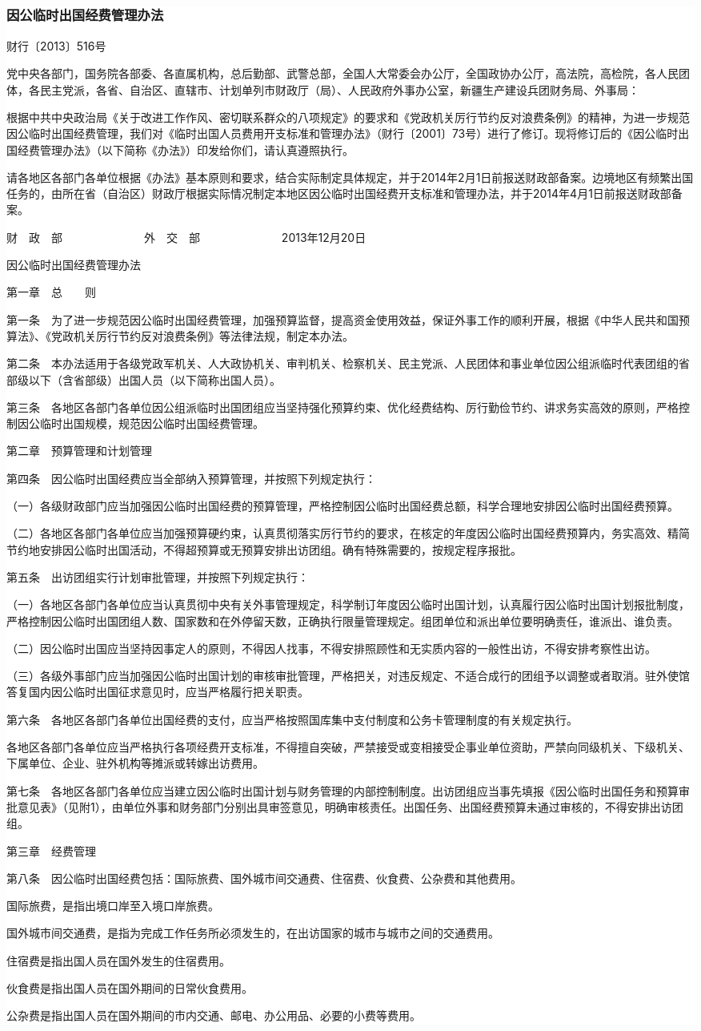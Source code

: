 ###  因公临时出国经费管理办法 

财行〔2013〕516号　　

党中央各部门，国务院各部委、各直属机构，总后勤部、武警总部，全国人大常委会办公厅，全国政协办公厅，高法院，高检院，各人民团体，各民主党派，各省、自治区、直辖市、计划单列市财政厅（局）、人民政府外事办公室，新疆生产建设兵团财务局、外事局：

根据中共中央政治局《关于改进工作作风、密切联系群众的八项规定》的要求和《党政机关厉行节约反对浪费条例》的精神，为进一步规范因公临时出国经费管理，我们对《临时出国人员费用开支标准和管理办法》（财行〔2001〕73号）进行了修订。现将修订后的《因公临时出国经费管理办法》（以下简称《办法》）印发给你们，请认真遵照执行。

请各地区各部门各单位根据《办法》基本原则和要求，结合实际制定具体规定，并于2014年2月1日前报送财政部备案。边境地区有频繁出国任务的，由所在省（自治区）财政厅根据实际情况制定本地区因公临时出国经费开支标准和管理办法，并于2014年4月1日前报送财政部备案。

财　政　部　　　　　　　 外　交　部　　　　　　　 2013年12月20日　　　

因公临时出国经费管理办法

第一章　总　　则

第一条　为了进一步规范因公临时出国经费管理，加强预算监督，提高资金使用效益，保证外事工作的顺利开展，根据《中华人民共和国预算法》、《党政机关厉行节约反对浪费条例》等法律法规，制定本办法。

第二条　本办法适用于各级党政军机关、人大政协机关、审判机关、检察机关、民主党派、人民团体和事业单位因公组派临时代表团组的省部级以下（含省部级）出国人员（以下简称出国人员）。

第三条　各地区各部门各单位因公组派临时出国团组应当坚持强化预算约束、优化经费结构、厉行勤俭节约、讲求务实高效的原则，严格控制因公临时出国规模，规范因公临时出国经费管理。

第二章　预算管理和计划管理

第四条　因公临时出国经费应当全部纳入预算管理，并按照下列规定执行：

（一）各级财政部门应当加强因公临时出国经费的预算管理，严格控制因公临时出国经费总额，科学合理地安排因公临时出国经费预算。

（二）各地区各部门各单位应当加强预算硬约束，认真贯彻落实厉行节约的要求，在核定的年度因公临时出国经费预算内，务实高效、精简节约地安排因公临时出国活动，不得超预算或无预算安排出访团组。确有特殊需要的，按规定程序报批。

第五条　出访团组实行计划审批管理，并按照下列规定执行：

（一）各地区各部门各单位应当认真贯彻中央有关外事管理规定，科学制订年度因公临时出国计划，认真履行因公临时出国计划报批制度，严格控制因公临时出国团组人数、国家数和在外停留天数，正确执行限量管理规定。组团单位和派出单位要明确责任，谁派出、谁负责。

（二）因公临时出国应当坚持因事定人的原则，不得因人找事，不得安排照顾性和无实质内容的一般性出访，不得安排考察性出访。

（三）各级外事部门应当加强因公临时出国计划的审核审批管理，严格把关，对违反规定、不适合成行的团组予以调整或者取消。驻外使馆答复国内因公临时出国征求意见时，应当严格履行把关职责。

第六条　各地区各部门各单位出国经费的支付，应当严格按照国库集中支付制度和公务卡管理制度的有关规定执行。

各地区各部门各单位应当严格执行各项经费开支标准，不得擅自突破，严禁接受或变相接受企事业单位资助，严禁向同级机关、下级机关、下属单位、企业、驻外机构等摊派或转嫁出访费用。

第七条　各地区各部门各单位应当建立因公临时出国计划与财务管理的内部控制制度。出访团组应当事先填报《因公临时出国任务和预算审批意见表》（见附1），由单位外事和财务部门分别出具审签意见，明确审核责任。出国任务、出国经费预算未通过审核的，不得安排出访团组。

第三章　经费管理

第八条　因公临时出国经费包括：国际旅费、国外城市间交通费、住宿费、伙食费、公杂费和其他费用。

国际旅费，是指出境口岸至入境口岸旅费。

国外城市间交通费，是指为完成工作任务所必须发生的，在出访国家的城市与城市之间的交通费用。

住宿费是指出国人员在国外发生的住宿费用。

伙食费是指出国人员在国外期间的日常伙食费用。

公杂费是指出国人员在国外期间的市内交通、邮电、办公用品、必要的小费等费用。
